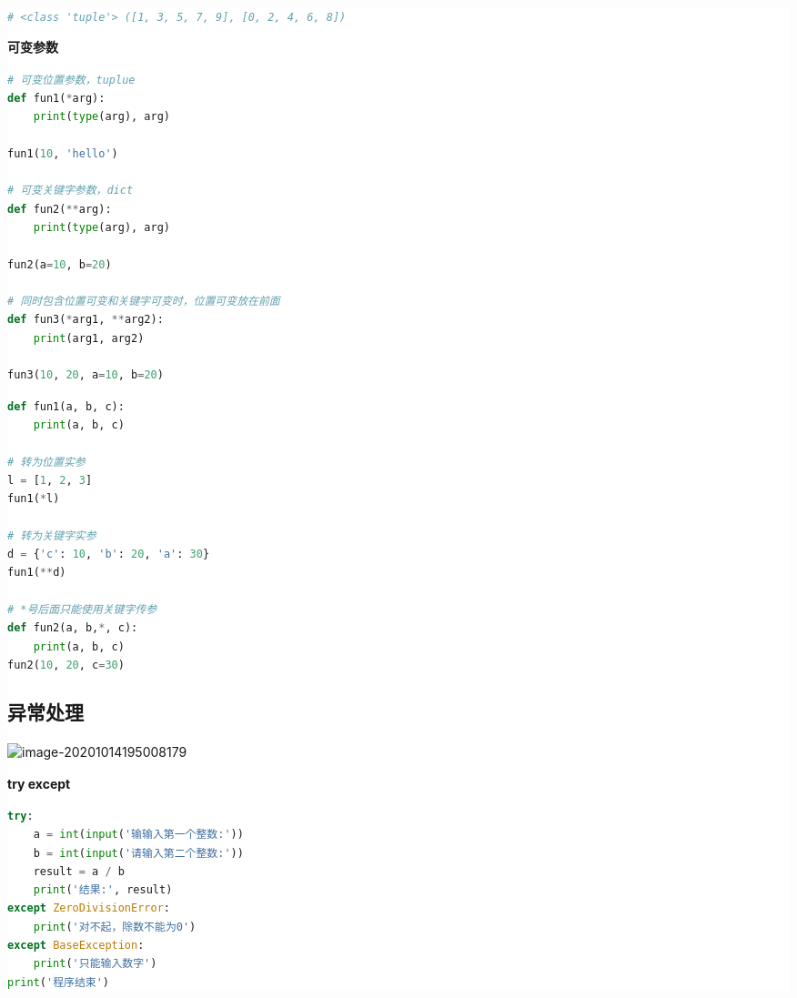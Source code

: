 ```python
# <class 'tuple'> ([1, 3, 5, 7, 9], [0, 2, 4, 6, 8])
```



**可变参数**

```python
# 可变位置参数，tuplue
def fun1(*arg):
    print(type(arg), arg)

fun1(10, 'hello')

# 可变关键字参数，dict
def fun2(**arg):
    print(type(arg), arg)

fun2(a=10, b=20)

# 同时包含位置可变和关键字可变时，位置可变放在前面
def fun3(*arg1, **arg2):
    print(arg1, arg2)

fun3(10, 20, a=10, b=20) 
```

```python
def fun1(a, b, c):
    print(a, b, c)

# 转为位置实参
l = [1, 2, 3]
fun1(*l)

# 转为关键字实参
d = {'c': 10, 'b': 20, 'a': 30}
fun1(**d)

# *号后面只能使用关键字传参
def fun2(a, b,*, c):
    print(a, b, c)
fun2(10, 20, c=30)
```



## 异常处理

![image-20201014195008179](img/python/image-20201014195008179.png)

**try except**

```python
try:
    a = int(input('输输入第一个整数:'))
    b = int(input('请输入第二个整数:'))
    result = a / b
    print('结果:', result)
except ZeroDivisionError:
    print('对不起，除数不能为0')
except BaseException:
    print('只能输入数字')     
print('程序结束')  
```
